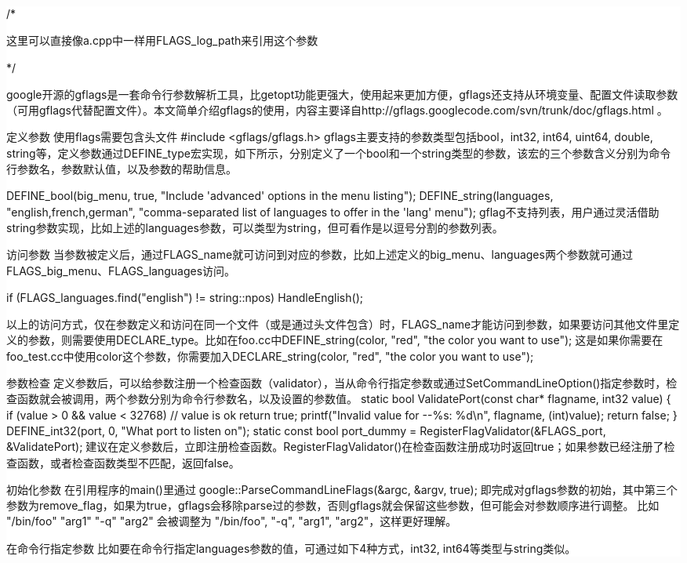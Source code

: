 



/*

这里可以直接像a.cpp中一样用FLAGS_log_path来引用这个参数

*/


google开源的gflags是一套命令行参数解析工具，比getopt功能更强大，使用起来更加方便，gflags还支持从环境变量、配置文件读取参数（可用gflags代替配置文件）。本文简单介绍gflags的使用，内容主要译自http://gflags.googlecode.com/svn/trunk/doc/gflags.html 。

 

定义参数 
使用flags需要包含头文件  #include <gflags/gflags.h>
gflags主要支持的参数类型包括bool，int32, int64, uint64, double, string等，定义参数通过DEFINE_type宏实现，如下所示，分别定义了一个bool和一个string类型的参数，该宏的三个参数含义分别为命令行参数名，参数默认值，以及参数的帮助信息。

DEFINE_bool(big_menu, true, "Include 'advanced' options in the menu listing"); 
DEFINE_string(languages, "english,french,german", 
                 "comma-separated list of languages to offer in the 'lang' menu"); 
gflag不支持列表，用户通过灵活借助string参数实现，比如上述的languages参数，可以类型为string，但可看作是以逗号分割的参数列表。

 

访问参数 
当参数被定义后，通过FLAGS_name就可访问到对应的参数，比如上述定义的big_menu、languages两个参数就可通过FLAGS_big_menu、FLAGS_languages访问。

if (FLAGS_languages.find("english") != string::npos) 
     HandleEnglish(); 

以上的访问方式，仅在参数定义和访问在同一个文件（或是通过头文件包含）时，FLAGS_name才能访问到参数，如果要访问其他文件里定义的参数，则需要使用DECLARE_type。比如在foo.cc中DEFINE_string(color, "red", "the color you want to use"); 这是如果你需要在foo_test.cc中使用color这个参数，你需要加入DECLARE_string(color, "red", "the color you want to use");

 

参数检查 
定义参数后，可以给参数注册一个检查函数（validator），当从命令行指定参数或通过SetCommandLineOption()指定参数时，检查函数就会被调用，两个参数分别为命令行参数名，以及设置的参数值。 
static bool ValidatePort(const char* flagname, int32 value) { 
   if (value > 0 && value < 32768)   // value is ok 
     return true; 
   printf("Invalid value for --%s: %d\n", flagname, (int)value); 
   return false; 
} 
DEFINE_int32(port, 0, "What port to listen on"); 
static const bool port_dummy = RegisterFlagValidator(&FLAGS_port, &ValidatePort); 
建议在定义参数后，立即注册检查函数。RegisterFlagValidator()在检查函数注册成功时返回true；如果参数已经注册了检查函数，或者检查函数类型不匹配，返回false。

 

初始化参数 
在引用程序的main()里通过 google::ParseCommandLineFlags(&argc, &argv, true); 即完成对gflags参数的初始，其中第三个参数为remove_flag，如果为true，gflags会移除parse过的参数，否则gflags就会保留这些参数，但可能会对参数顺序进行调整。 比如 "/bin/foo" "arg1" "-q" "arg2"  会被调整为 "/bin/foo", "-q", "arg1", "arg2"，这样更好理解。

 

在命令行指定参数 
比如要在命令行指定languages参数的值，可通过如下4种方式，int32, int64等类型与string类似。
